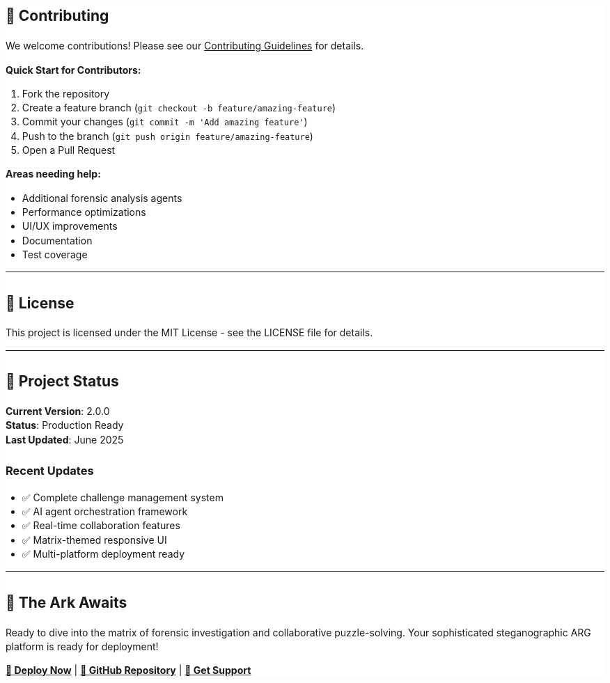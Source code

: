 ## 🤝 **Contributing**

We welcome contributions! Please see our [Contributing Guidelines](CONTRIBUTING.md) for details.

**Quick Start for Contributors:**
1. Fork the repository
2. Create a feature branch (`git checkout -b feature/amazing-feature`)
3. Commit your changes (`git commit -m 'Add amazing feature'`)
4. Push to the branch (`git push origin feature/amazing-feature`)
5. Open a Pull Request

**Areas needing help:**
- Additional forensic analysis agents
- Performance optimizations
- UI/UX improvements
- Documentation
- Test coverage

---

## 📄 **License**

This project is licensed under the MIT License - see the LICENSE file for details.

---

## 🎯 **Project Status**

**Current Version**: 2.0.0  
**Status**: Production Ready  
**Last Updated**: June 2025

### **Recent Updates**
- ✅ Complete challenge management system
- ✅ AI agent orchestration framework  
- ✅ Real-time collaboration features
- ✅ Matrix-themed responsive UI
- ✅ Multi-platform deployment ready

---

## 🌟 **The Ark Awaits**

Ready to dive into the matrix of forensic investigation and collaborative puzzle-solving. Your sophisticated steganographic ARG platform is ready for deployment!

**[🚀 Deploy Now](DEPLOYMENT_GUIDE.md)** | **[📖 GitHub Repository](https://github.com/FMLBeast/the-ark-forensic-platform)** | **[💬 Get Support](https://github.com/FMLBeast/the-ark-forensic-platform/issues)**